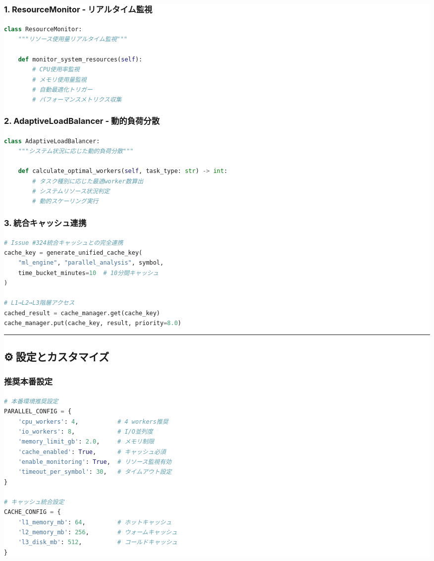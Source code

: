 ### 1. ResourceMonitor - リアルタイム監視

```python
class ResourceMonitor:
    """リソース使用量リアルタイム監視"""

    def monitor_system_resources(self):
        # CPU使用率監視
        # メモリ使用量監視  
        # 自動最適化トリガー
        # パフォーマンスメトリクス収集
```

### 2. AdaptiveLoadBalancer - 動的負荷分散

```python  
class AdaptiveLoadBalancer:
    """システム状況に応じた動的負荷分散"""

    def calculate_optimal_workers(self, task_type: str) -> int:
        # タスク種別に応じた最適worker数算出
        # システムリソース状況判定
        # 動的スケーリング実行
```

### 3. 統合キャッシュ連携

```python
# Issue #324統合キャッシュとの完全連携
cache_key = generate_unified_cache_key(
    "ml_engine", "parallel_analysis", symbol,
    time_bucket_minutes=10  # 10分間キャッシュ
)

# L1→L2→L3階層アクセス
cached_result = cache_manager.get(cache_key)
cache_manager.put(cache_key, result, priority=8.0)
```

---

## ⚙️ 設定とカスタマイズ

### 推奨本番設定

```python
# 本番環境推奨設定
PARALLEL_CONFIG = {
    'cpu_workers': 4,           # 4 workers推奨
    'io_workers': 8,            # I/O並列度
    'memory_limit_gb': 2.0,     # メモリ制限
    'cache_enabled': True,      # キャッシュ必須
    'enable_monitoring': True,  # リソース監視有効
    'timeout_per_symbol': 30,   # タイムアウト設定
}

# キャッシュ統合設定
CACHE_CONFIG = {
    'l1_memory_mb': 64,         # ホットキャッシュ
    'l2_memory_mb': 256,        # ウォームキャッシュ
    'l3_disk_mb': 512,          # コールドキャッシュ
}
```
